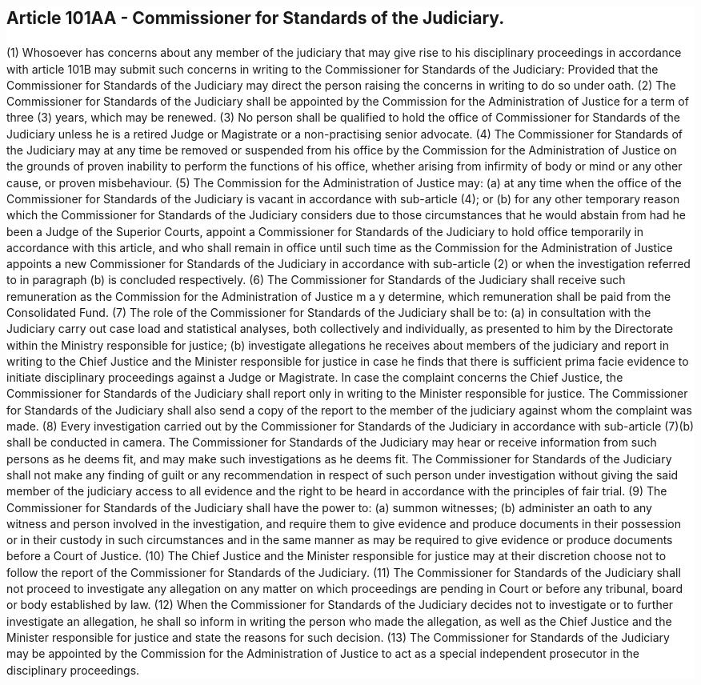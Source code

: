 ## Article 101AA - Commissioner for Standards of the Judiciary.

(1) Whosoever has concerns about any member of the judiciary that may give rise to his disciplinary proceedings in accordance with article 101B may submit such concerns in writing to the Commissioner for Standards of the Judiciary:
Provided that the Commissioner for Standards of the Judiciary may direct the person raising the concerns in writing to do so under oath.
(2) The Commissioner for Standards of the Judiciary shall be appointed by the Commission for the Administration of Justice for a term of three (3) years, which may be renewed.
(3) No person shall be qualified to hold the office of Commissioner for Standards of the Judiciary unless he is a retired Judge or Magistrate or a non-practising senior advocate.
(4) The Commissioner for Standards of the Judiciary may at any time be removed or suspended from his office by the Commission for the Administration of Justice on the grounds of proven inability to perform the functions of his office, whether arising from infirmity of body or mind or any other cause, or proven misbehaviour.
(5) The Commission for the Administration of Justice may:
(a) at any time when the office of the Commissioner for Standards of the Judiciary is vacant in accordance with sub-article (4); or
(b) for any other temporary reason which the Commissioner for Standards of the Judiciary considers due to those circumstances that he would abstain from had he been a Judge of the Superior Courts,
appoint a Commissioner for Standards of the Judiciary to hold office temporarily in accordance with this article, and who shall remain in office until such time as the Commission for the Administration of Justice appoints a new Commissioner for Standards of the Judiciary in accordance with sub-article (2) or when the investigation referred to in paragraph (b) is concluded respectively.
(6) The Commissioner for Standards of the Judiciary shall receive such remuneration as the Commission for the Administration of Justice m a y determine, which remuneration shall be paid from the Consolidated Fund.
(7) The role of the Commissioner for Standards of the Judiciary shall be to:
(a) in consultation with the Judiciary carry out case load and statistical analyses, both collectively and individually, as presented to him by the Directorate within the Ministry responsible for justice;
(b) investigate allegations he receives about members of the judiciary and report in writing to the Chief Justice and the Minister responsible for justice in case he finds that there is sufficient prima facie evidence to initiate disciplinary proceedings against a Judge or Magistrate. In case the complaint concerns the Chief Justice, the Commissioner for Standards of the Judiciary shall report only in writing to the Minister responsible for justice. The Commissioner for Standards of the Judiciary shall also send a copy of the report to the member of the judiciary against whom the complaint was made.
(8) Every investigation carried out by the Commissioner for Standards of the Judiciary in accordance with sub-article (7)(b) shall be conducted in camera. The Commissioner for Standards of the Judiciary may hear or receive information from such persons as he deems fit, and may make such investigations as he deems fit. The Commissioner for Standards of the Judiciary shall not make any finding of guilt or any recommendation in respect of such person under investigation without giving the said member of the judiciary access to all evidence and the right to be heard in accordance with the principles of fair trial.
(9) The Commissioner for Standards of the Judiciary shall have the power to:
(a) summon witnesses;
(b) administer an oath to any witness and person involved in the investigation, and require them to give evidence and produce documents in their possession or in their custody in such circumstances and in the same manner as may be required to give evidence or produce documents before a Court of Justice.
(10) The Chief Justice and the Minister responsible for justice may at their discretion choose not to follow the report of the Commissioner for Standards of the Judiciary.
(11) The Commissioner for Standards of the Judiciary shall not proceed to investigate any allegation on any matter on which proceedings are pending in Court or before any tribunal, board or body established by law.
(12) When the Commissioner for Standards of the Judiciary decides not to investigate or to further investigate an allegation, he shall so inform in writing the person who made the allegation, as well as the Chief Justice and the Minister responsible for justice and state the reasons for such decision.
(13) The Commissioner for Standards of the Judiciary may be appointed by the Commission for the Administration of Justice to act as a special independent prosecutor in the disciplinary proceedings.